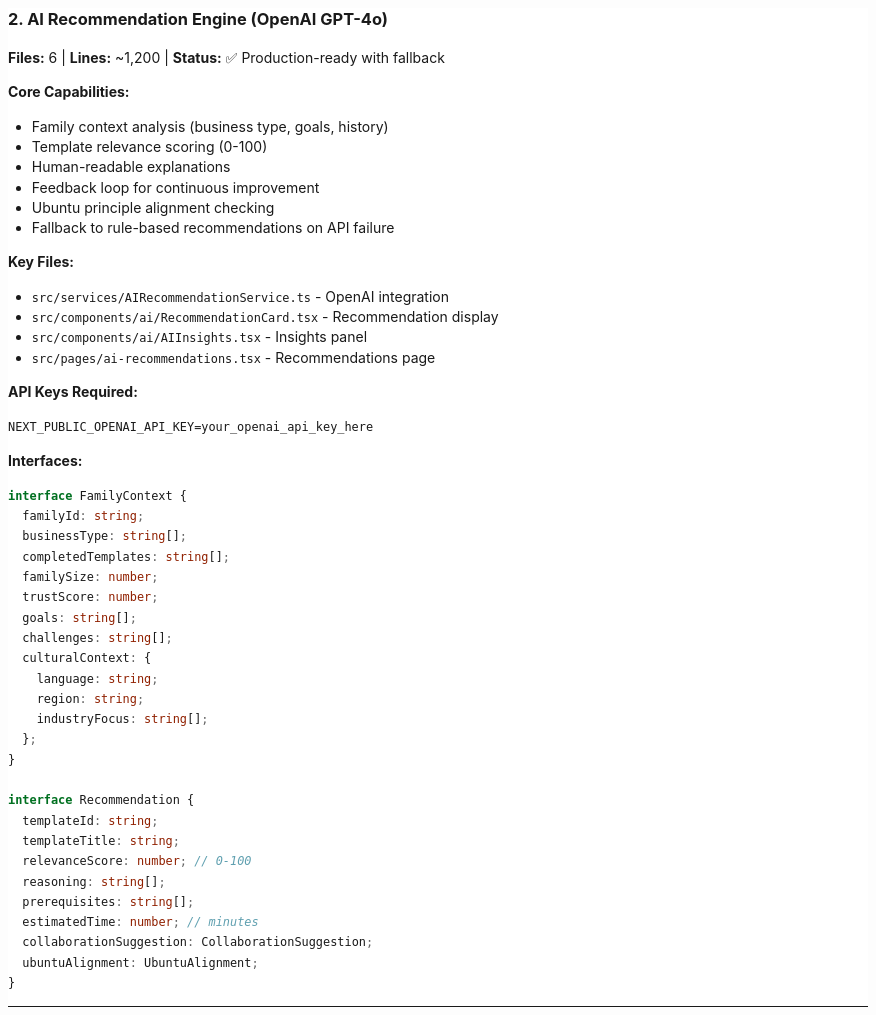 
### 2. AI Recommendation Engine (OpenAI GPT-4o)
**Files:** 6 | **Lines:** ~1,200 | **Status:** ✅ Production-ready with fallback

**Core Capabilities:**
- Family context analysis (business type, goals, history)
- Template relevance scoring (0-100)
- Human-readable explanations
- Feedback loop for continuous improvement
- Ubuntu principle alignment checking
- Fallback to rule-based recommendations on API failure

**Key Files:**
- `src/services/AIRecommendationService.ts` - OpenAI integration
- `src/components/ai/RecommendationCard.tsx` - Recommendation display
- `src/components/ai/AIInsights.tsx` - Insights panel
- `src/pages/ai-recommendations.tsx` - Recommendations page

**API Keys Required:**
```env
NEXT_PUBLIC_OPENAI_API_KEY=your_openai_api_key_here
```

**Interfaces:**
```typescript
interface FamilyContext {
  familyId: string;
  businessType: string[];
  completedTemplates: string[];
  familySize: number;
  trustScore: number;
  goals: string[];
  challenges: string[];
  culturalContext: {
    language: string;
    region: string;
    industryFocus: string[];
  };
}

interface Recommendation {
  templateId: string;
  templateTitle: string;
  relevanceScore: number; // 0-100
  reasoning: string[];
  prerequisites: string[];
  estimatedTime: number; // minutes
  collaborationSuggestion: CollaborationSuggestion;
  ubuntuAlignment: UbuntuAlignment;
}
```

---
